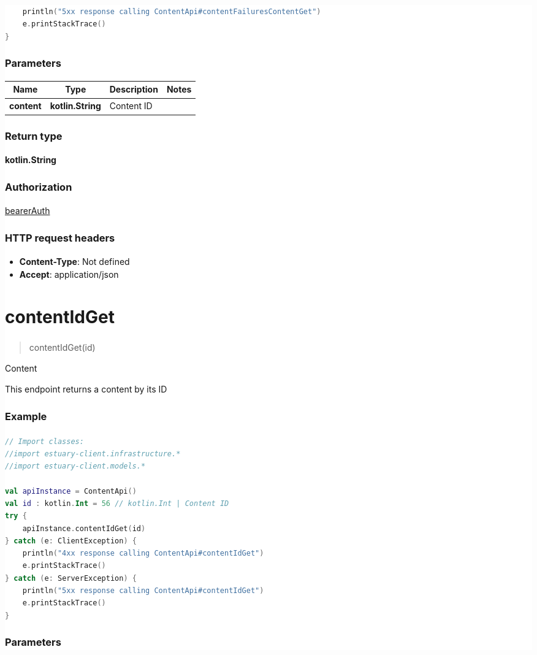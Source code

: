 ```kotlin
    println("5xx response calling ContentApi#contentFailuresContentGet")
    e.printStackTrace()
}
```

### Parameters

Name | Type | Description  | Notes
------------- | ------------- | ------------- | -------------
 **content** | **kotlin.String**| Content ID |

### Return type

**kotlin.String**

### Authorization

[bearerAuth](../README.md#bearerAuth)

### HTTP request headers

 - **Content-Type**: Not defined
 - **Accept**: application/json

<a name="contentIdGet"></a>
# **contentIdGet**
> contentIdGet(id)

Content

This endpoint returns a content by its ID

### Example
```kotlin
// Import classes:
//import estuary-client.infrastructure.*
//import estuary-client.models.*

val apiInstance = ContentApi()
val id : kotlin.Int = 56 // kotlin.Int | Content ID
try {
    apiInstance.contentIdGet(id)
} catch (e: ClientException) {
    println("4xx response calling ContentApi#contentIdGet")
    e.printStackTrace()
} catch (e: ServerException) {
    println("5xx response calling ContentApi#contentIdGet")
    e.printStackTrace()
}
```

### Parameters
